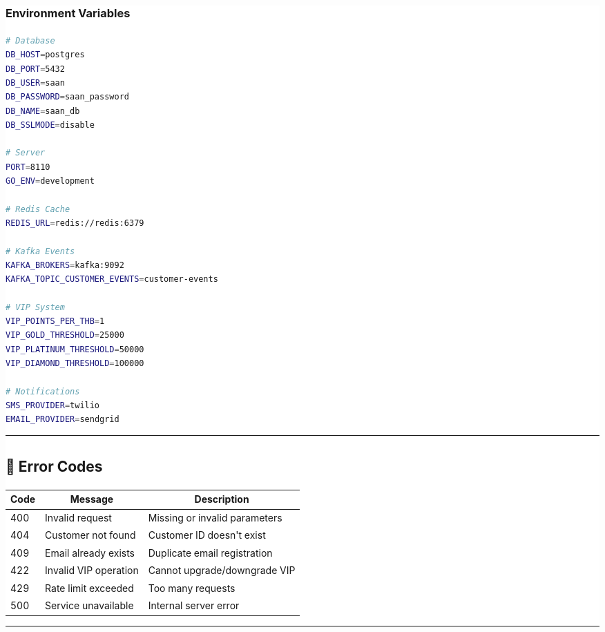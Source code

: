 ### **Environment Variables**
```bash
# Database
DB_HOST=postgres
DB_PORT=5432
DB_USER=saan
DB_PASSWORD=saan_password  
DB_NAME=saan_db
DB_SSLMODE=disable

# Server
PORT=8110
GO_ENV=development

# Redis Cache
REDIS_URL=redis://redis:6379

# Kafka Events
KAFKA_BROKERS=kafka:9092
KAFKA_TOPIC_CUSTOMER_EVENTS=customer-events

# VIP System
VIP_POINTS_PER_THB=1
VIP_GOLD_THRESHOLD=25000
VIP_PLATINUM_THRESHOLD=50000
VIP_DIAMOND_THRESHOLD=100000

# Notifications
SMS_PROVIDER=twilio
EMAIL_PROVIDER=sendgrid
```

---

## 🚨 **Error Codes**

| Code | Message | Description |
|------|---------|-------------|
| 400 | Invalid request | Missing or invalid parameters |
| 404 | Customer not found | Customer ID doesn't exist |
| 409 | Email already exists | Duplicate email registration |
| 422 | Invalid VIP operation | Cannot upgrade/downgrade VIP |
| 429 | Rate limit exceeded | Too many requests |
| 500 | Service unavailable | Internal server error |

---
